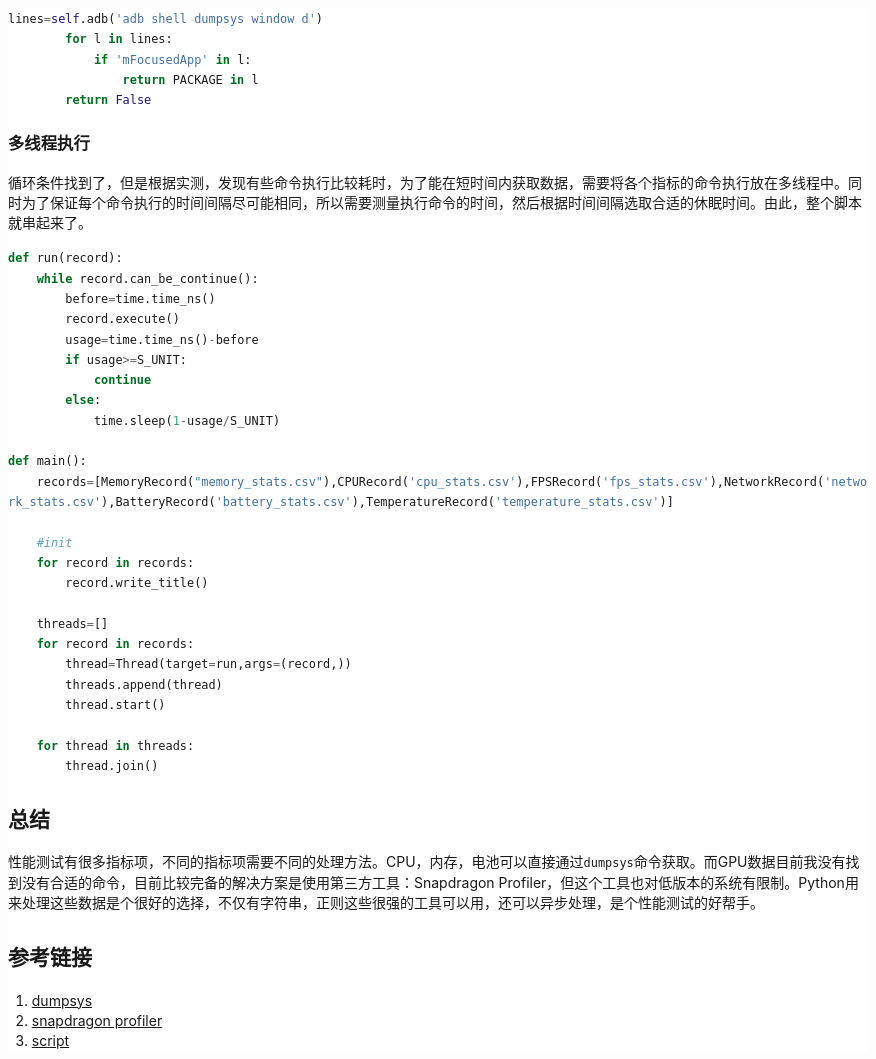 ```python
lines=self.adb('adb shell dumpsys window d')
        for l in lines:
            if 'mFocusedApp' in l:
                return PACKAGE in l
        return False
```
### 多线程执行
循环条件找到了，但是根据实测，发现有些命令执行比较耗时，为了能在短时间内获取数据，需要将各个指标的命令执行放在多线程中。同时为了保证每个命令执行的时间间隔尽可能相同，所以需要测量执行命令的时间，然后根据时间间隔选取合适的休眠时间。由此，整个脚本就串起来了。
```python
def run(record):
    while record.can_be_continue():
        before=time.time_ns()
        record.execute()
        usage=time.time_ns()-before
        if usage>=S_UNIT:
            continue
        else:
            time.sleep(1-usage/S_UNIT)

def main():
    records=[MemoryRecord("memory_stats.csv"),CPURecord('cpu_stats.csv'),FPSRecord('fps_stats.csv'),NetworkRecord('network_stats.csv'),BatteryRecord('battery_stats.csv'),TemperatureRecord('temperature_stats.csv')]

    #init 
    for record in records:
        record.write_title()

    threads=[]
    for record in records:
        thread=Thread(target=run,args=(record,))
        threads.append(thread)
        thread.start()

    for thread in threads:
        thread.join()
```
## 总结
性能测试有很多指标项，不同的指标项需要不同的处理方法。CPU，内存，电池可以直接通过`dumpsys`命令获取。而GPU数据目前我没有找到没有合适的命令，目前比较完备的解决方案是使用第三方工具：Snapdragon Profiler，但这个工具也对低版本的系统有限制。Python用来处理这些数据是个很好的选择，不仅有字符串，正则这些很强的工具可以用，还可以异步处理，是个性能测试的好帮手。
## 参考链接
1. [dumpsys](https://developer.android.com/tools/dumpsys)
2. [snapdragon profiler](www.qualcomm.com/developer/software/snapdragon-profiler)
3. [script](https://github.com/hongui/RealtimePerformanceTest.git)